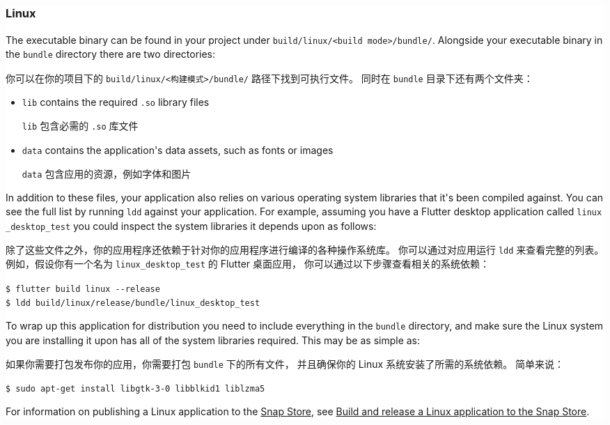 [distribute it through the macOS App Store]: {{site.apple-dev}}/macos/submit/
[documentation on notarizing macOS Applications]:{{site.apple-dev}}/documentation/xcode/notarizing_macos_software_before_distribution
[on distributing an application through the App Store]: https://help.apple.com/xcode/mac/current/#/dev067853c94
[Build and release a macOS app]: {{site.url}}/deployment/macos

### Linux

The executable binary can be found in your project under
`build/linux/<build mode>/bundle/`. Alongside your 
executable binary in the `bundle` directory there are
two directories:

你可以在你的项目下的 `build/linux/<构建模式>/bundle/` 路径下找到可执行文件。
同时在 `bundle` 目录下还有两个文件夹：

 * `lib` contains the required `.so` library files

   `lib` 包含必需的 `.so` 库文件

 * `data` contains the application's data assets,
    such as fonts or images

   `data` 包含应用的资源，例如字体和图片

In addition to these files, your application also
relies on various operating system libraries that
it's been compiled against.
You can see the full list by running `ldd`
against your application. For example,
assuming you have a Flutter desktop application
called `linux_desktop_test` you could inspect 
the system libraries it depends upon as follows:

除了这些文件之外，你的应用程序还依赖于针对你的应用程序进行编译的各种操作系统库。
你可以通过对应用运行 `ldd` 来查看完整的列表。
例如，假设你有一个名为 `linux_desktop_test` 的 Flutter 桌面应用，
你可以通过以下步骤查看相关的系统依赖：

```
$ flutter build linux --release
$ ldd build/linux/release/bundle/linux_desktop_test
```

To wrap up this application for distribution
you need to include everything in the `bundle` directory,
and make sure the Linux system you are installing
it upon has all of the system libraries required.
This may be as simple as:

如果你需要打包发布你的应用，你需要打包 `bundle` 下的所有文件，
并且确保你的 Linux 系统安装了所需的系统依赖。
简单来说：

```
$ sudo apt-get install libgtk-3-0 libblkid1 liblzma5
```

For information on publishing a Linux application
to the [Snap Store][], see
[Build and release a Linux application to the Snap Store][].


[Announcing Flutter for Windows]: {{site.main-url}}/posts/announcing-flutter-for-windows
[Android Studio]: {{site.android-dev}}/studio/install
[Flutter SDK]: {{site.url}}/get-started/install
[install the Flutter and Dart plugins]: {{site.url}}/get-started/editor
[IntelliJ IDEA]: https://www.jetbrains.com/idea/download/
[setting up an editor]: {{site.url}}/get-started/editor
[Visual Studio Code]: {{site.url}}/development/tools/vs-code
[Visual Studio 2022]: https://visualstudio.microsoft.com/downloads/
[CocoaPods]: https://cocoapods.org/
[Xcode]: {{site.apple-dev}}/xcode/
[Clang]: https://clang.llvm.org/
[CMake]: https://cmake.org/
[GTK development headers]: https://developer.gnome.org/gtk3/3.2/gtk-getting-started.html
[Installing snapd]: https://snapcraft.io/docs/installing-snapd
[Ninja build]: https://ninja-build.org/
[pkg-config]: https://www.freedesktop.org/wiki/Software/pkg-config/
[liblzma-dev]: https://packages.debian.org/sid/liblzma-dev
[Snap Store]: https://snapcraft.io/store
[snapd]: https://snapcraft.io/flutter
[creating a new Flutter project]: {{site.url}}/get-started/test-drive
[web support]: {{site.url}}/get-started/web
[MSIX]: https://docs.microsoft.com/en-us/windows/msix/overview
[msix package]: {{site.pub}}/packages/msix
[Desktop Photo Search]: {{site.github}}/flutter/samples/tree/master/desktop_photo_search
[OpenSSL]: https://slproweb.com/products/Win32OpenSSL.html
[deployment example walkthroughs]: https://docs.microsoft.com/zh-cn/cpp/windows/deployment-examples
[Build and release a Linux application to the Snap Store]: {{site.url}}/deployment/linux
[App Sandbox]: {{site.apple-dev}}/documentation/security/app_sandbox
[App Store]: {{site.apple-dev}}/app-store/submissions/
[Entitlements]: {{site.apple-dev}}/documentation/bundleresources/entitlements
[`file_chooser`]: {{site.github}}/google/flutter-desktop-embedding/tree/master/plugins/file_chooser
[Hardened Runtime]: {{site.apple-dev}}/documentation/security/hardened_runtime
[Linux packages]: {{site.pub}}/flutter/packages?platform=linux
[macOS packages]: {{site.pub}}/flutter/packages?platform=macos
[`path_provider`]: {{site.pub}}/packages/path_provider
[`shared_preferences`]: {{site.pub}}/packages/shared_preferences
[`url_launcher`]: {{site.pub}}/packages/url_launcher
[using packages]: {{site.url}}/development/packages-and-plugins/using-packages
[windows packages]: {{site.pub}}/flutter/packages?platform=windows
[Developing packages and plugins]: {{site.url}}/development/packages-and-plugins/developing-packages
[Federated Plugin proposal]: {{site.url}}/go/federated-plugins
[Federated plugins]: {{site.url}}/development/packages-and-plugins/developing-packages#federated-plugins
[How to write a Flutter web plugin, part 2]: {{site.flutter-medium}}/how-to-write-a-flutter-web-plugin-part-2-afdddb69ece6
[Modern Flutter Plugin Development]: {{site.flutter-medium}}/modern-flutter-plugin-development-4c3ee015cf5a
[`menubar`]: {{site.github}}/google/flutter-desktop-embedding/tree/master/plugins/menubar
[Photo Search app]: {{site.repo.organization}}/samples/tree/master/desktop_photo_search
[running web app]: {{site.gallery}}
[flutter-gallery-repo]: {{site.repo.gallery}}
[README]: {{site.repo.gallery}}#flutter-gallery
[gskinner-flokk-repo]: {{site.github}}/gskinnerTeam/flokk
[gskinner-flokk-blogpost]: https://blog.gskinner.com/archives/2020/09/flokk-how-we-built-a-desktop-app-using-flutter.html
[Write a Flutter desktop application]: {{site.codelabs}}/codelabs/flutter-github-client